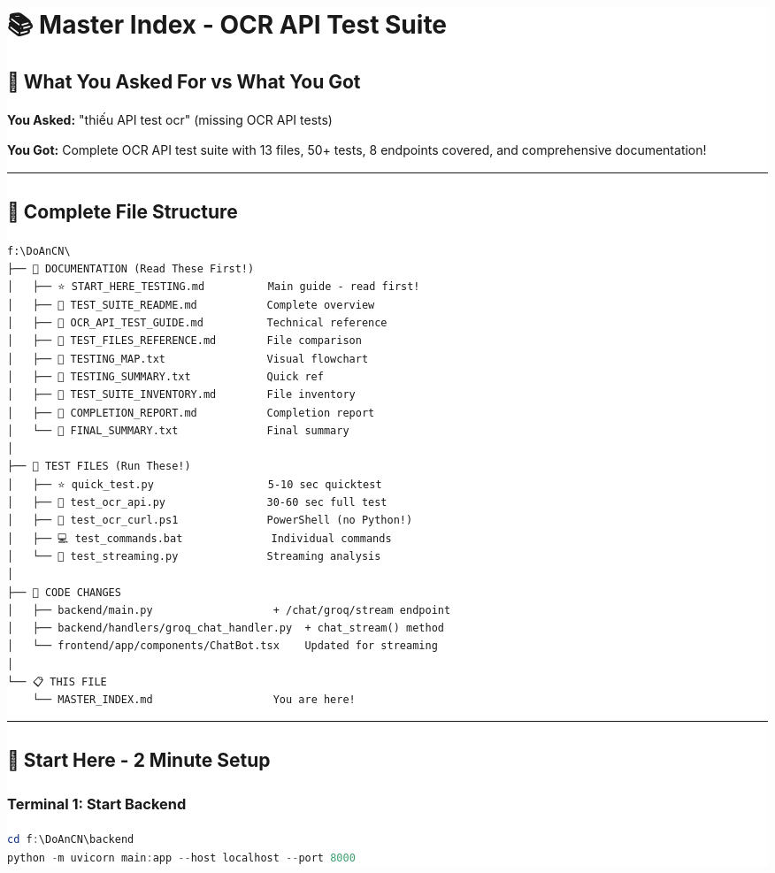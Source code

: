 # 📚 Master Index - OCR API Test Suite

## 🎯 What You Asked For vs What You Got

**You Asked:** "thiếu API test ocr" (missing OCR API tests)

**You Got:** Complete OCR API test suite with 13 files, 50+ tests, 8 endpoints covered, and comprehensive documentation!

---

## 📂 Complete File Structure

```
f:\DoAnCN\
├── 📖 DOCUMENTATION (Read These First!)
│   ├── ⭐ START_HERE_TESTING.md          Main guide - read first!
│   ├── 📄 TEST_SUITE_README.md           Complete overview
│   ├── 📄 OCR_API_TEST_GUIDE.md          Technical reference
│   ├── 📄 TEST_FILES_REFERENCE.md        File comparison
│   ├── 📄 TESTING_MAP.txt                Visual flowchart
│   ├── 📄 TESTING_SUMMARY.txt            Quick ref
│   ├── 📄 TEST_SUITE_INVENTORY.md        File inventory
│   ├── 📄 COMPLETION_REPORT.md           Completion report
│   └── 📄 FINAL_SUMMARY.txt              Final summary
│
├── 🧪 TEST FILES (Run These!)
│   ├── ⭐ quick_test.py                  5-10 sec quicktest
│   ├── 🔬 test_ocr_api.py                30-60 sec full test
│   ├── 📝 test_ocr_curl.ps1              PowerShell (no Python!)
│   ├── 💻 test_commands.bat              Individual commands
│   └── 🌊 test_streaming.py              Streaming analysis
│
├── 🔧 CODE CHANGES
│   ├── backend/main.py                   + /chat/groq/stream endpoint
│   ├── backend/handlers/groq_chat_handler.py  + chat_stream() method
│   └── frontend/app/components/ChatBot.tsx    Updated for streaming
│
└── 📋 THIS FILE
    └── MASTER_INDEX.md                   You are here!
```

---

## 🚀 Start Here - 2 Minute Setup

### Terminal 1: Start Backend

```powershell
cd f:\DoAnCN\backend
python -m uvicorn main:app --host localhost --port 8000
```
